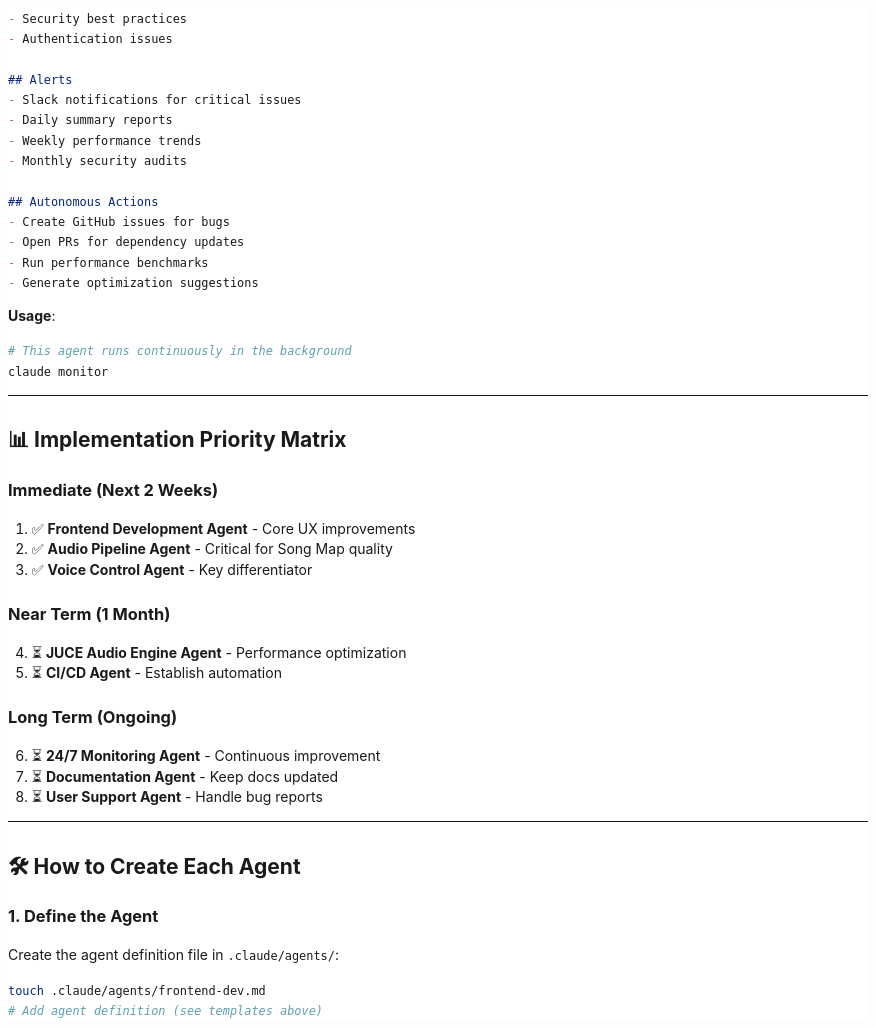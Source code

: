 ```markdown
- Security best practices
- Authentication issues

## Alerts
- Slack notifications for critical issues
- Daily summary reports
- Weekly performance trends
- Monthly security audits

## Autonomous Actions
- Create GitHub issues for bugs
- Open PRs for dependency updates
- Run performance benchmarks
- Generate optimization suggestions
```

**Usage**:
```bash
# This agent runs continuously in the background
claude monitor
```

---

## 📊 Implementation Priority Matrix

### Immediate (Next 2 Weeks)
1. ✅ **Frontend Development Agent** - Core UX improvements
2. ✅ **Audio Pipeline Agent** - Critical for Song Map quality
3. ✅ **Voice Control Agent** - Key differentiator

### Near Term (1 Month)
4. ⏳ **JUCE Audio Engine Agent** - Performance optimization
5. ⏳ **CI/CD Agent** - Establish automation

### Long Term (Ongoing)
6. ⏳ **24/7 Monitoring Agent** - Continuous improvement
7. ⏳ **Documentation Agent** - Keep docs updated
8. ⏳ **User Support Agent** - Handle bug reports

---

## 🛠️ How to Create Each Agent

### 1. Define the Agent
Create the agent definition file in `.claude/agents/`:

```bash
touch .claude/agents/frontend-dev.md
# Add agent definition (see templates above)
```
